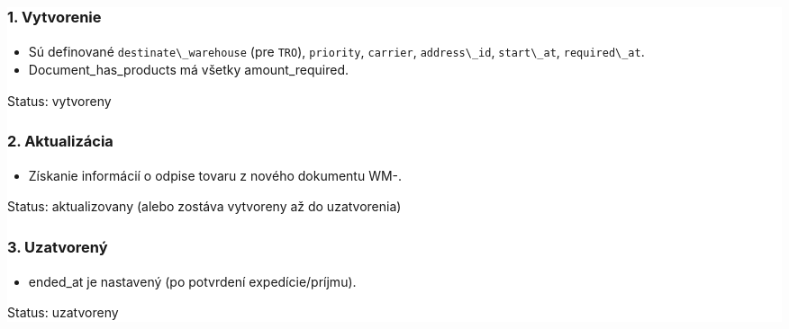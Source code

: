    
### 1. Vytvorenie   
- Sú definované `destinate\_warehouse` (pre `TRO`), `priority`, `carrier`, `address\_id`, `start\_at`, `required\_at`.   
- Document\_has\_products má všetky amount\_required.   
   
Status: vytvoreny   
   
### 2. Aktualizácia   
- Získanie informácií o odpise tovaru z nového dokumentu WM-.   
   
Status: aktualizovany (alebo zostáva vytvoreny až do uzatvorenia)   
   
### 3. Uzatvorený   
- ended\_at je nastavený (po potvrdení expedície/príjmu).   
   
Status: uzatvoreny   